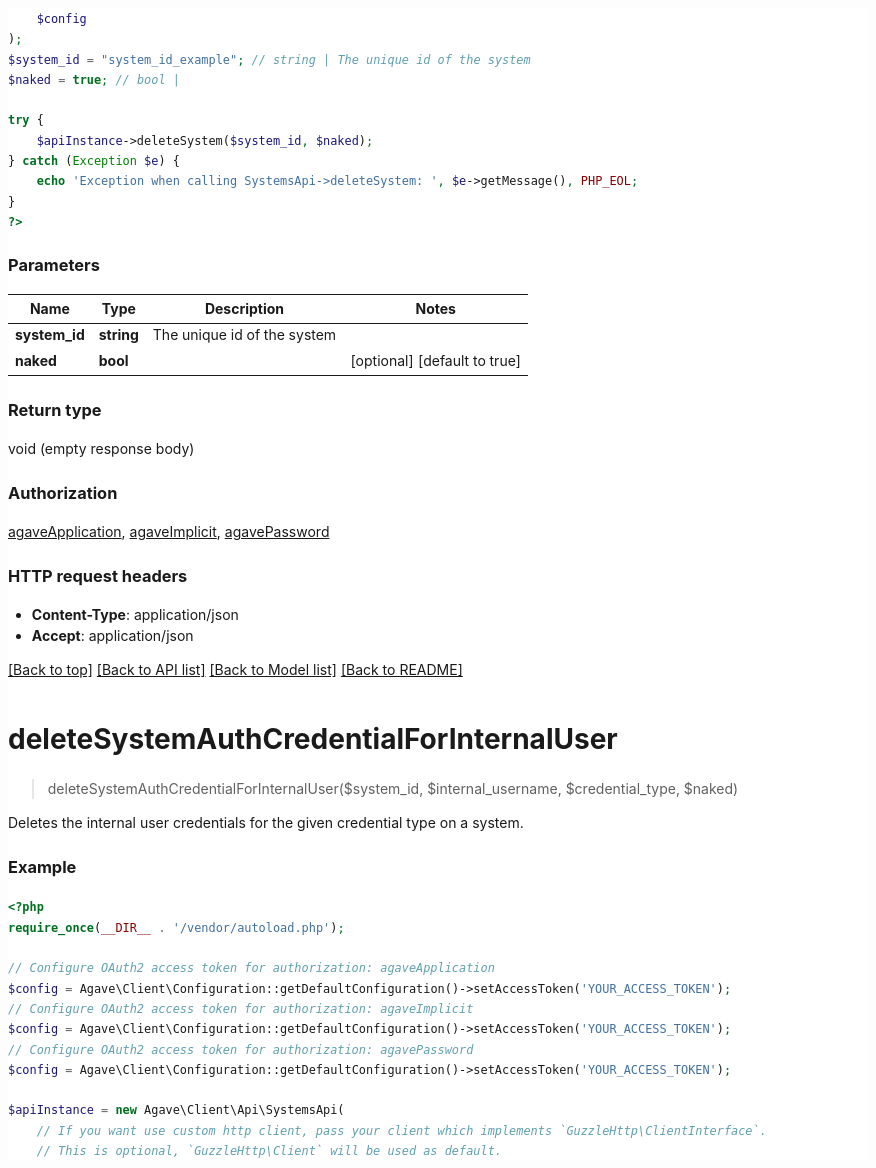 ```php
    $config
);
$system_id = "system_id_example"; // string | The unique id of the system
$naked = true; // bool | 

try {
    $apiInstance->deleteSystem($system_id, $naked);
} catch (Exception $e) {
    echo 'Exception when calling SystemsApi->deleteSystem: ', $e->getMessage(), PHP_EOL;
}
?>
```

### Parameters

Name | Type | Description  | Notes
------------- | ------------- | ------------- | -------------
 **system_id** | **string**| The unique id of the system |
 **naked** | **bool**|  | [optional] [default to true]

### Return type

void (empty response body)

### Authorization

[agaveApplication](../../README.md#agaveApplication), [agaveImplicit](../../README.md#agaveImplicit), [agavePassword](../../README.md#agavePassword)

### HTTP request headers

 - **Content-Type**: application/json
 - **Accept**: application/json

[[Back to top]](#) [[Back to API list]](../../README.md#documentation-for-api-endpoints) [[Back to Model list]](../../README.md#documentation-for-models) [[Back to README]](../../README.md)

# **deleteSystemAuthCredentialForInternalUser**
> deleteSystemAuthCredentialForInternalUser($system_id, $internal_username, $credential_type, $naked)



Deletes the internal user credentials for the given credential type on a system.

### Example
```php
<?php
require_once(__DIR__ . '/vendor/autoload.php');

// Configure OAuth2 access token for authorization: agaveApplication
$config = Agave\Client\Configuration::getDefaultConfiguration()->setAccessToken('YOUR_ACCESS_TOKEN');
// Configure OAuth2 access token for authorization: agaveImplicit
$config = Agave\Client\Configuration::getDefaultConfiguration()->setAccessToken('YOUR_ACCESS_TOKEN');
// Configure OAuth2 access token for authorization: agavePassword
$config = Agave\Client\Configuration::getDefaultConfiguration()->setAccessToken('YOUR_ACCESS_TOKEN');

$apiInstance = new Agave\Client\Api\SystemsApi(
    // If you want use custom http client, pass your client which implements `GuzzleHttp\ClientInterface`.
    // This is optional, `GuzzleHttp\Client` will be used as default.
```